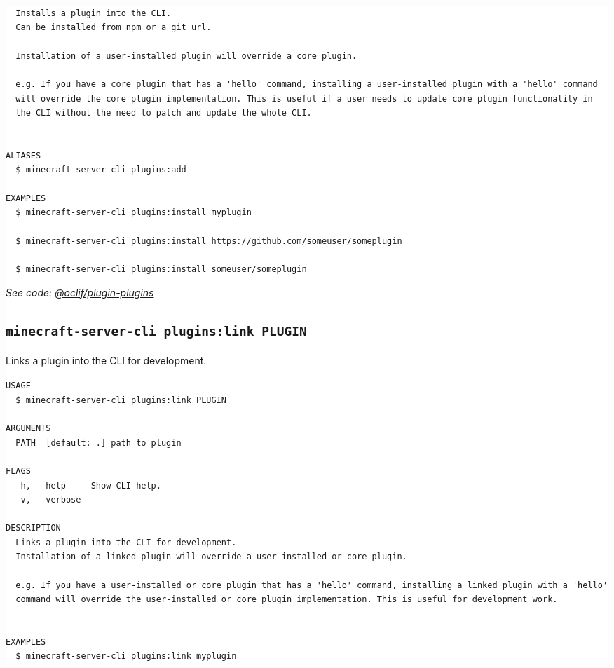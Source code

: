 ```
  Installs a plugin into the CLI.
  Can be installed from npm or a git url.

  Installation of a user-installed plugin will override a core plugin.

  e.g. If you have a core plugin that has a 'hello' command, installing a user-installed plugin with a 'hello' command
  will override the core plugin implementation. This is useful if a user needs to update core plugin functionality in
  the CLI without the need to patch and update the whole CLI.


ALIASES
  $ minecraft-server-cli plugins:add

EXAMPLES
  $ minecraft-server-cli plugins:install myplugin 

  $ minecraft-server-cli plugins:install https://github.com/someuser/someplugin

  $ minecraft-server-cli plugins:install someuser/someplugin
```

_See code: [@oclif/plugin-plugins](https://github.com/oclif/plugin-plugins/blob/v2.4.7/src/commands/plugins/install.ts)_

## `minecraft-server-cli plugins:link PLUGIN`

Links a plugin into the CLI for development.

```
USAGE
  $ minecraft-server-cli plugins:link PLUGIN

ARGUMENTS
  PATH  [default: .] path to plugin

FLAGS
  -h, --help     Show CLI help.
  -v, --verbose

DESCRIPTION
  Links a plugin into the CLI for development.
  Installation of a linked plugin will override a user-installed or core plugin.

  e.g. If you have a user-installed or core plugin that has a 'hello' command, installing a linked plugin with a 'hello'
  command will override the user-installed or core plugin implementation. This is useful for development work.


EXAMPLES
  $ minecraft-server-cli plugins:link myplugin
```
